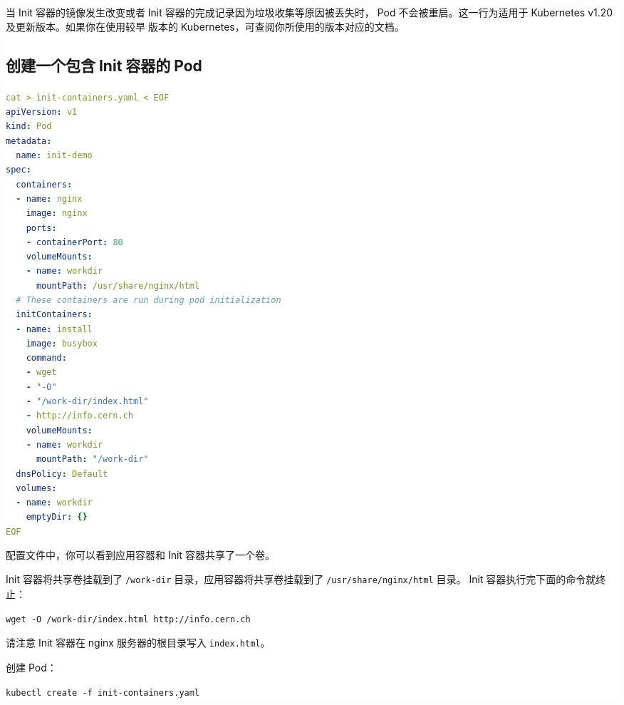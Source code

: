 当 Init 容器的镜像发生改变或者 Init 容器的完成记录因为垃圾收集等原因被丢失时， Pod 不会被重启。这一行为适用于 Kubernetes v1.20 及更新版本。如果你在使用较早 版本的 Kubernetes，可查阅你所使用的版本对应的文档。



## 创建一个包含 Init 容器的 Pod 

```yaml
cat > init-containers.yaml < EOF
apiVersion: v1
kind: Pod
metadata:
  name: init-demo
spec:
  containers:
  - name: nginx
    image: nginx
    ports:
    - containerPort: 80
    volumeMounts:
    - name: workdir
      mountPath: /usr/share/nginx/html
  # These containers are run during pod initialization
  initContainers:
  - name: install
    image: busybox
    command:
    - wget
    - "-O"
    - "/work-dir/index.html"
    - http://info.cern.ch
    volumeMounts:
    - name: workdir
      mountPath: "/work-dir"
  dnsPolicy: Default
  volumes:
  - name: workdir
    emptyDir: {}
EOF
```



配置文件中，你可以看到应用容器和 Init 容器共享了一个卷。

Init 容器将共享卷挂载到了 `/work-dir` 目录，应用容器将共享卷挂载到了 `/usr/share/nginx/html` 目录。 Init 容器执行完下面的命令就终止：

```shell
wget -O /work-dir/index.html http://info.cern.ch
```

请注意 Init 容器在 nginx 服务器的根目录写入 `index.html`。

创建 Pod：

```shell
kubectl create -f init-containers.yaml
```
